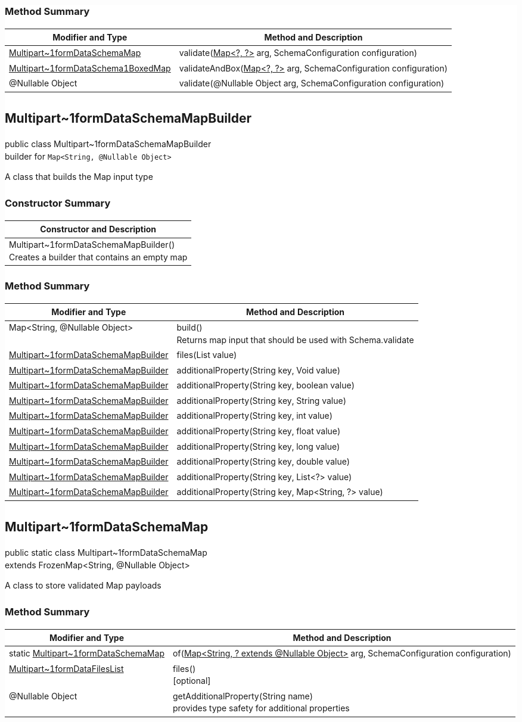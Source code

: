 ### Method Summary
| Modifier and Type | Method and Description |
| ----------------- | ---------------------- |
| [Multipart~1formDataSchemaMap](#multipart~1formdataschemamap) | validate([Map&lt;?, ?&gt;](#multipart~1formdataschemamapbuilder) arg, SchemaConfiguration configuration) |
| [Multipart~1formDataSchema1BoxedMap](#multipart~1formdataschema1boxedmap) | validateAndBox([Map&lt;?, ?&gt;](#multipart~1formdataschemamapbuilder) arg, SchemaConfiguration configuration) |
| @Nullable Object | validate(@Nullable Object arg, SchemaConfiguration configuration) |
## Multipart~1formDataSchemaMapBuilder
public class Multipart~1formDataSchemaMapBuilder<br>
builder for `Map<String, @Nullable Object>`

A class that builds the Map input type

### Constructor Summary
| Constructor and Description |
| --------------------------- |
| Multipart~1formDataSchemaMapBuilder()<br>Creates a builder that contains an empty map |

### Method Summary
| Modifier and Type | Method and Description |
| ----------------- | ---------------------- |
| Map<String, @Nullable Object> | build()<br>Returns map input that should be used with Schema.validate |
| [Multipart~1formDataSchemaMapBuilder](#multipart~1formdataschemamapbuilder) | files(List<String> value) |
| [Multipart~1formDataSchemaMapBuilder](#multipart~1formdataschemamapbuilder) | additionalProperty(String key, Void value) |
| [Multipart~1formDataSchemaMapBuilder](#multipart~1formdataschemamapbuilder) | additionalProperty(String key, boolean value) |
| [Multipart~1formDataSchemaMapBuilder](#multipart~1formdataschemamapbuilder) | additionalProperty(String key, String value) |
| [Multipart~1formDataSchemaMapBuilder](#multipart~1formdataschemamapbuilder) | additionalProperty(String key, int value) |
| [Multipart~1formDataSchemaMapBuilder](#multipart~1formdataschemamapbuilder) | additionalProperty(String key, float value) |
| [Multipart~1formDataSchemaMapBuilder](#multipart~1formdataschemamapbuilder) | additionalProperty(String key, long value) |
| [Multipart~1formDataSchemaMapBuilder](#multipart~1formdataschemamapbuilder) | additionalProperty(String key, double value) |
| [Multipart~1formDataSchemaMapBuilder](#multipart~1formdataschemamapbuilder) | additionalProperty(String key, List<?> value) |
| [Multipart~1formDataSchemaMapBuilder](#multipart~1formdataschemamapbuilder) | additionalProperty(String key, Map<String, ?> value) |

## Multipart~1formDataSchemaMap
public static class Multipart~1formDataSchemaMap<br>
extends FrozenMap<String, @Nullable Object>

A class to store validated Map payloads

### Method Summary
| Modifier and Type | Method and Description |
| ----------------- | ---------------------- |
| static [Multipart~1formDataSchemaMap](#multipart~1formdataschemamap) | of([Map<String, ? extends @Nullable Object>](#multipart~1formdataschemamapbuilder) arg, SchemaConfiguration configuration) |
| [Multipart~1formDataFilesList](#multipart~1formdatafileslist) | files()<br>[optional] |
| @Nullable Object | getAdditionalProperty(String name)<br>provides type safety for additional properties |
